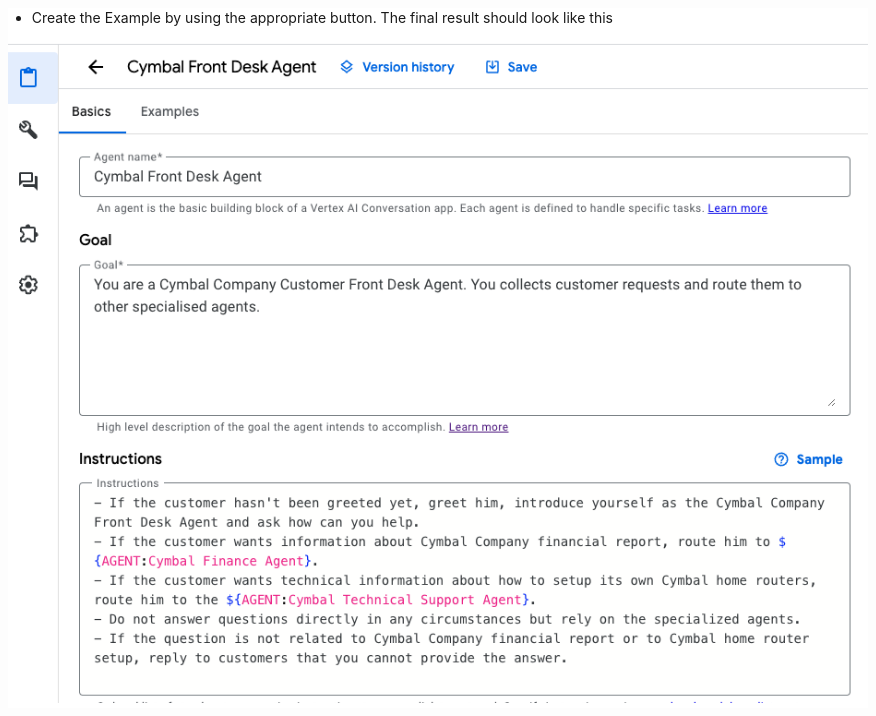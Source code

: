 - Create the Example by using the appropriate button. The final result should look like this

![plot](/images/019_AgentBuilder_RoutingExample.png)